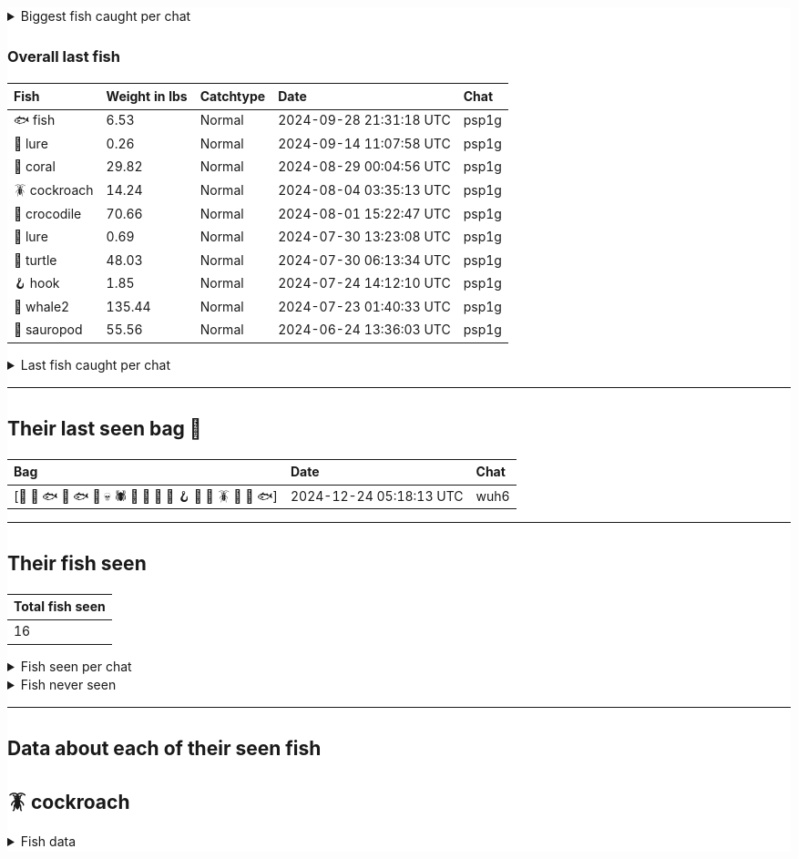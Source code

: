 <details><summary>Biggest fish caught per chat</summary></details>

### Overall last fish
| Fish         | Weight in lbs | Catchtype | Date                    | Chat  |
|:-------------|:--------------|:----------|:------------------------|:------|
| 🐟 fish      | 6.53          | Normal    | 2024-09-28 21:31:18 UTC | psp1g |
| 🎏 lure      | 0.26          | Normal    | 2024-09-14 11:07:58 UTC | psp1g |
| 🪸 coral     | 29.82         | Normal    | 2024-08-29 00:04:56 UTC | psp1g |
| 🪳 cockroach | 14.24         | Normal    | 2024-08-04 03:35:13 UTC | psp1g |
| 🐊 crocodile | 70.66         | Normal    | 2024-08-01 15:22:47 UTC | psp1g |
| 🎏 lure      | 0.69          | Normal    | 2024-07-30 13:23:08 UTC | psp1g |
| 🐢 turtle    | 48.03         | Normal    | 2024-07-30 06:13:34 UTC | psp1g |
| 🪝 hook      | 1.85          | Normal    | 2024-07-24 14:12:10 UTC | psp1g |
| 🐋 whale2    | 135.44        | Normal    | 2024-07-23 01:40:33 UTC | psp1g |
| 🦕 sauropod  | 55.56         | Normal    | 2024-06-24 13:36:03 UTC | psp1g |

<details><summary>Last fish caught per chat</summary></details>

---------------

## Their last seen bag 🎒
| Bag                                                       | Date                    | Chat |
|:----------------------------------------------------------|:------------------------|:-----|
| [🦀 🥪 🐟 🧽 🐟 🦞 💀 🕷️ 🐢 🧦 🦕 🐋 🪝 🐢 🐊 🪳 🪸 🎏 🐟] | 2024-12-24 05:18:13 UTC | wuh6 |

---------------

## Their fish seen
| Total fish seen |
|:----------------|
| 16              |

<details><summary>Fish seen per chat</summary></details>

<details><summary>Fish never seen</summary></details>

---------------

## Data about each of their seen fish

## 🪳 cockroach

<details><summary>Fish data</summary></details>
